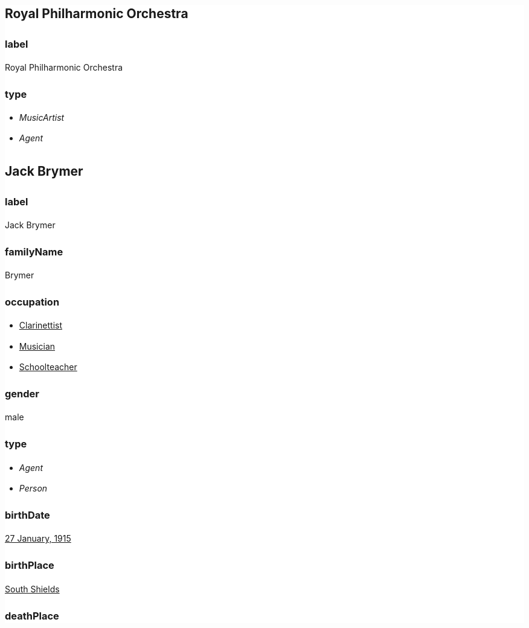 ## Royal Philharmonic Orchestra

### label


Royal Philharmonic Orchestra

### type

 - *MusicArtist*

 - *Agent*

## Jack Brymer

### label


Jack Brymer

### familyName


Brymer

### occupation

 - [Clarinettist](#Clarinettist)

 - [Musician](#Musician)

 - [Schoolteacher](#Schoolteacher)

### gender


male

### type

 - *Agent*

 - *Person*

### birthDate


[27 January, 1915](#27-January-1915)

### birthPlace


[South Shields](#South-Shields)

### deathPlace

